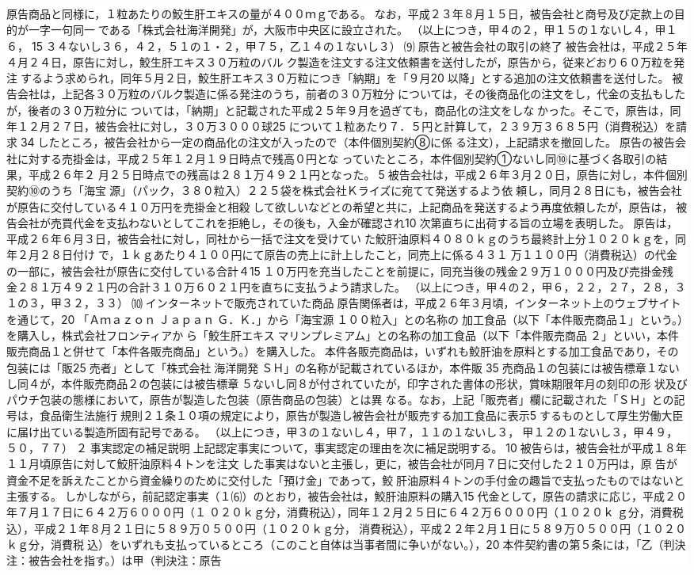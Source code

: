 原告商品と同様に，１粒あたりの鮫生肝エキスの量が４００ｍｇである。 
 なお，平成２３年８月１５日，被告会社と商号及び定款上の目的が一字一句同一
である「株式会社海洋開発」が，大阪市中央区に設立された。 
（以上につき，甲４の２，甲１５の１ないし４，甲１６， 15 
３４ないし３６，４２，５１の１・２，甲７５，乙１４の１ないし３） 
 ⑼ 原告と被告会社の取引の終了 
 被告会社は，平成２５年４月２４日，原告に対し，鮫生肝エキス３０万粒のバル
ク製造を注文する注文依頼書を送付したが，原告から，従来どおり６０万粒を発注
するよう求められ，同年５月２日，鮫生肝エキス３０万粒につき「納期」を「９月20 
以降」とする追加の注文依頼書を送付した。 
 被告会社は，上記各３０万粒のバルク製造に係る発注のうち，前者の３０万粒分
については，その後商品化の注文をし，代金の支払もしたが，後者の３０万粒分に
ついては，「納期」と記載された平成２５年９月を過ぎても，商品化の注文をしな
かった。そこで，原告は，同年１２月２７日，被告会社に対し，３０万３０００球25 
について１粒あたり７．５円と計算して，２３９万３６８５円（消費税込）を請求
 34 
したところ，被告会社から一定の商品化の注文が入ったので（本件個別契約⑧に係
る注文），上記請求を撤回した。 
 原告の被告会社に対する売掛金は，平成２５年１２月１９日時点で残高０円とな
っていたところ，本件個別契約①ないし同⑩に基づく各取引の結果，平成２６年２
月２５日時点での残高は２８１万４９２１円となった。 5 
 被告会社は，平成２６年３月２０日，原告に対し，本件個別契約⑩のうち「海宝
源」（パック，３８０粒入）２２５袋を株式会社Ｋライズに宛てて発送するよう依
頼し，同月２８日にも，被告会社が原告に交付している４１０万円を売掛金と相殺
して欲しいなどとの希望と共に，上記商品を発送するよう再度依頼したが，原告は，
被告会社が売買代金を支払わないとしてこれを拒絶し，その後も，入金が確認され10 
次第直ちに出荷する旨の立場を表明した。 
 原告は，平成２６年６月３日，被告会社に対し，同社から一括で注文を受けてい
た鮫肝油原料４０８０ｋｇのうち最終計上分１０２０ｋｇを，同年２月２８日付け
で，１ｋｇあたり４１００円にて原告の売上に計上したこと，同売上に係る４３１
万１１００円（消費税込）の代金の一部に，被告会社が原告に交付している合計４15 
１０万円を充当したことを前提に，同充当後の残金２９万１０００円及び売掛金残
金２８１万４９２１円の合計３１０万６０２１円を直ちに支払うよう請求した。 
（以上につき，甲４の２，甲６，２２，２７，２８，３１の３，甲３２，３３） 
 ⑽ インターネットで販売されていた商品 
 原告関係者は，平成２６年３月頃，インターネット上のウェブサイトを通じて，20 
「Ａｍａｚｏｎ Ｊａｐａｎ Ｇ．Ｋ．」から「海宝源 １００粒入」との名称の
加工食品（以下「本件販売商品１」という。）を購入し，株式会社フロンティアか
ら「鮫生肝エキス マリンプレミアム」との名称の加工食品（以下「本件販売商品
２」といい，本件販売商品１と併せて「本件各販売商品」という。）を購入した。
本件各販売商品は，いずれも鮫肝油を原料とする加工食品であり，その包装には「販25 
売者」として「株式会社 海洋開発 ＳＨ」の名称が記載されているほか，本件販
 35 
売商品１の包装には被告標章１ないし同４が，本件販売商品２の包装には被告標章
５ないし同８が付されていたが，印字された書体の形状，賞味期限年月の刻印の形
状及びパウチ包装の態様において，原告が製造した包装（原告商品の包装）とは異
なる。なお，上記「販売者」欄に記載された「ＳＨ」との記号は，食品衛生法施行
規則２１条１０項の規定により，原告が製造し被告会社が販売する加工食品に表示5 
するものとして厚生労働大臣に届け出ている製造所固有記号である。 
（以上につき，甲３の１ないし４，甲７，１１の１ないし３， 
甲１２の１ないし３，甲４９，５０，７７） 
 ２ 事実認定の補足説明 
 上記認定事実について，事実認定の理由を次に補足説明する。 10 
 被告らは，被告会社が平成１８年１１月頃原告に対して鮫肝油原料４トンを注文
した事実はないと主張し，更に，被告会社が同月７日に交付した２１０万円は，原
告が資金不足を訴えたことから資金繰りのために交付した「預け金」であって，鮫
肝油原料４トンの手付金の趣旨で支払ったものではないと主張する。 
 しかしながら，前記認定事実（１⑹）のとおり，被告会社は，鮫肝油原料の購入15 
代金として，原告の請求に応じ，平成２０年７月１７日に６４２万６０００円（１
０２０ｋｇ分，消費税込），同年１２月２５日に６４２万６０００円（１０２０ｋ
ｇ分，消費税込），平成２１年８月２１日に５８９万０５００円（１０２０ｋｇ分，
消費税込），平成２２年２月１日に５８９万０５００円（１０２０ｋｇ分，消費税
込）をいずれも支払っているところ（このこと自体は当事者間に争いがない。），20 
本件契約書の第５条には，「乙（判決注：被告会社を指す。）は甲（判決注：原告